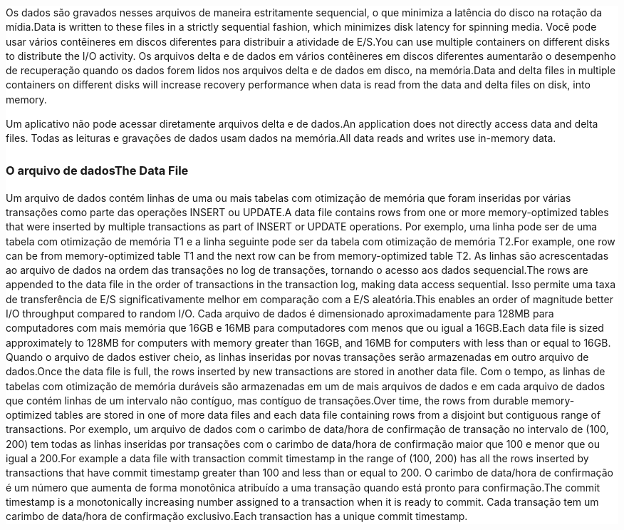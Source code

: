  <span data-ttu-id="e2cc5-120">Os dados são gravados nesses arquivos de maneira estritamente sequencial, o que minimiza a latência do disco na rotação da mídia.</span><span class="sxs-lookup"><span data-stu-id="e2cc5-120">Data is written to these files in a strictly sequential fashion, which minimizes disk latency for spinning media.</span></span> <span data-ttu-id="e2cc5-121">Você pode usar vários contêineres em discos diferentes para distribuir a atividade de E/S.</span><span class="sxs-lookup"><span data-stu-id="e2cc5-121">You can use multiple containers on different disks to distribute the I/O activity.</span></span> <span data-ttu-id="e2cc5-122">Os arquivos delta e de dados em vários contêineres em discos diferentes aumentarão o desempenho de recuperação quando os dados forem lidos nos arquivos delta e de dados em disco, na memória.</span><span class="sxs-lookup"><span data-stu-id="e2cc5-122">Data and delta files in multiple containers on different disks will increase recovery performance when data is read from the data and delta files on disk, into memory.</span></span>

 <span data-ttu-id="e2cc5-123">Um aplicativo não pode acessar diretamente arquivos delta e de dados.</span><span class="sxs-lookup"><span data-stu-id="e2cc5-123">An application does not directly access data and delta files.</span></span> <span data-ttu-id="e2cc5-124">Todas as leituras e gravações de dados usam dados na memória.</span><span class="sxs-lookup"><span data-stu-id="e2cc5-124">All data reads and writes use in-memory data.</span></span>

### <a name="the-data-file"></a><span data-ttu-id="e2cc5-125">O arquivo de dados</span><span class="sxs-lookup"><span data-stu-id="e2cc5-125">The Data File</span></span>
 <span data-ttu-id="e2cc5-126">Um arquivo de dados contém linhas de uma ou mais tabelas com otimização de memória que foram inseridas por várias transações como parte das operações INSERT ou UPDATE.</span><span class="sxs-lookup"><span data-stu-id="e2cc5-126">A data file contains rows from one or more memory-optimized tables that were inserted by multiple transactions as part of INSERT or UPDATE operations.</span></span> <span data-ttu-id="e2cc5-127">Por exemplo, uma linha pode ser de uma tabela com otimização de memória T1 e a linha seguinte pode ser da tabela com otimização de memória T2.</span><span class="sxs-lookup"><span data-stu-id="e2cc5-127">For example, one row can be from memory-optimized table T1 and the next row can be from memory-optimized table T2.</span></span> <span data-ttu-id="e2cc5-128">As linhas são acrescentadas ao arquivo de dados na ordem das transações no log de transações, tornando o acesso aos dados sequencial.</span><span class="sxs-lookup"><span data-stu-id="e2cc5-128">The rows are appended to the data file in the order of transactions in the transaction log, making data access sequential.</span></span> <span data-ttu-id="e2cc5-129">Isso permite uma taxa de transferência de E/S significativamente melhor em comparação com a E/S aleatória.</span><span class="sxs-lookup"><span data-stu-id="e2cc5-129">This enables an order of magnitude better I/O throughput compared to random I/O.</span></span> <span data-ttu-id="e2cc5-130">Cada arquivo de dados é dimensionado aproximadamente para 128MB para computadores com mais memória que 16GB e 16MB para computadores com menos que ou igual a 16GB.</span><span class="sxs-lookup"><span data-stu-id="e2cc5-130">Each data file is sized approximately to 128MB for computers with memory greater than 16GB, and 16MB for computers with less than or equal to 16GB.</span></span> <span data-ttu-id="e2cc5-131">Quando o arquivo de dados estiver cheio, as linhas inseridas por novas transações serão armazenadas em outro arquivo de dados.</span><span class="sxs-lookup"><span data-stu-id="e2cc5-131">Once the data file is full, the rows inserted by new transactions are stored in another data file.</span></span> <span data-ttu-id="e2cc5-132">Com o tempo, as linhas de tabelas com otimização de memória duráveis são armazenadas em um de mais arquivos de dados e em cada arquivo de dados que contém linhas de um intervalo não contíguo, mas contíguo de transações.</span><span class="sxs-lookup"><span data-stu-id="e2cc5-132">Over time, the rows from durable memory-optimized tables are stored in one of more data files and each data file containing rows from a disjoint but contiguous range of transactions.</span></span> <span data-ttu-id="e2cc5-133">Por exemplo, um arquivo de dados com o carimbo de data/hora de confirmação de transação no intervalo de (100, 200) tem todas as linhas inseridas por transações com o carimbo de data/hora de confirmação maior que 100 e menor que ou igual a 200.</span><span class="sxs-lookup"><span data-stu-id="e2cc5-133">For example a data file with transaction commit timestamp in the range of (100, 200) has all the rows inserted by transactions that have commit timestamp greater than 100 and less than or equal to 200.</span></span> <span data-ttu-id="e2cc5-134">O carimbo de data/hora de confirmação é um número que aumenta de forma monotônica atribuído a uma transação quando está pronto para confirmação.</span><span class="sxs-lookup"><span data-stu-id="e2cc5-134">The commit timestamp is a monotonically increasing number assigned to a transaction when it is ready to commit.</span></span> <span data-ttu-id="e2cc5-135">Cada transação tem um carimbo de data/hora de confirmação exclusivo.</span><span class="sxs-lookup"><span data-stu-id="e2cc5-135">Each transaction has a unique commit timestamp.</span></span>
